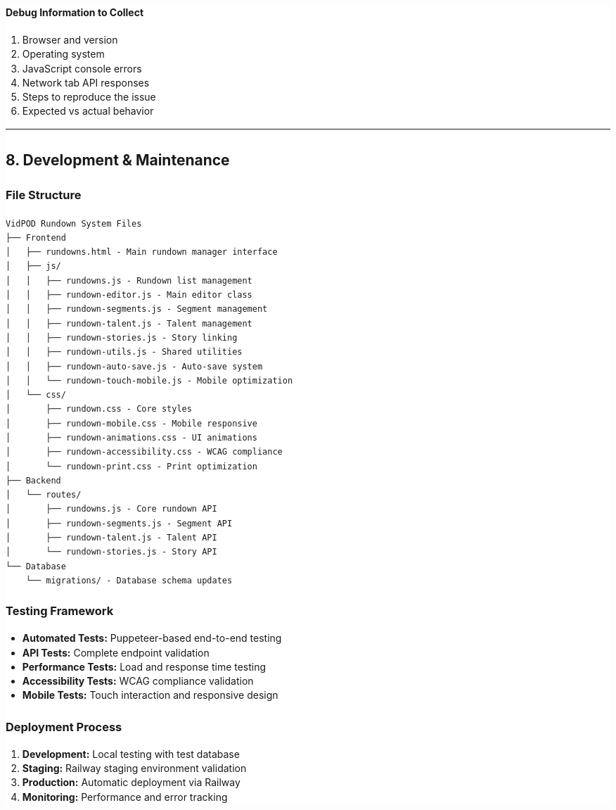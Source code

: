 #### Debug Information to Collect
1. Browser and version
2. Operating system
3. JavaScript console errors
4. Network tab API responses
5. Steps to reproduce the issue
6. Expected vs actual behavior

---

## 8. Development & Maintenance

### File Structure
```
VidPOD Rundown System Files
├── Frontend
│   ├── rundowns.html - Main rundown manager interface
│   ├── js/
│   │   ├── rundowns.js - Rundown list management
│   │   ├── rundown-editor.js - Main editor class
│   │   ├── rundown-segments.js - Segment management
│   │   ├── rundown-talent.js - Talent management  
│   │   ├── rundown-stories.js - Story linking
│   │   ├── rundown-utils.js - Shared utilities
│   │   ├── rundown-auto-save.js - Auto-save system
│   │   └── rundown-touch-mobile.js - Mobile optimization
│   └── css/
│       ├── rundown.css - Core styles
│       ├── rundown-mobile.css - Mobile responsive
│       ├── rundown-animations.css - UI animations
│       ├── rundown-accessibility.css - WCAG compliance
│       └── rundown-print.css - Print optimization
├── Backend
│   └── routes/
│       ├── rundowns.js - Core rundown API
│       ├── rundown-segments.js - Segment API
│       ├── rundown-talent.js - Talent API
│       └── rundown-stories.js - Story API
└── Database
    └── migrations/ - Database schema updates
```

### Testing Framework
- **Automated Tests:** Puppeteer-based end-to-end testing
- **API Tests:** Complete endpoint validation
- **Performance Tests:** Load and response time testing
- **Accessibility Tests:** WCAG compliance validation
- **Mobile Tests:** Touch interaction and responsive design

### Deployment Process
1. **Development:** Local testing with test database
2. **Staging:** Railway staging environment validation
3. **Production:** Automatic deployment via Railway
4. **Monitoring:** Performance and error tracking
